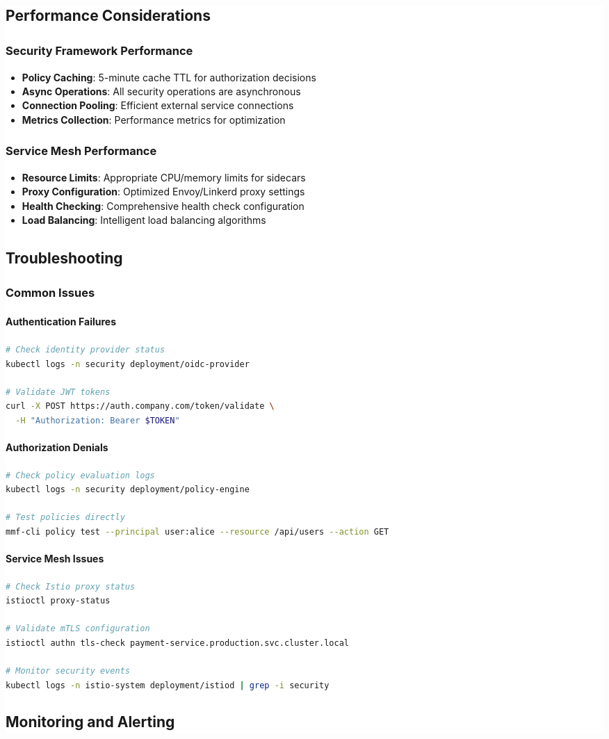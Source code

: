 ## Performance Considerations

### Security Framework Performance
- **Policy Caching**: 5-minute cache TTL for authorization decisions
- **Async Operations**: All security operations are asynchronous
- **Connection Pooling**: Efficient external service connections
- **Metrics Collection**: Performance metrics for optimization

### Service Mesh Performance
- **Resource Limits**: Appropriate CPU/memory limits for sidecars
- **Proxy Configuration**: Optimized Envoy/Linkerd proxy settings
- **Health Checking**: Comprehensive health check configuration
- **Load Balancing**: Intelligent load balancing algorithms

## Troubleshooting

### Common Issues

#### Authentication Failures
```bash
# Check identity provider status
kubectl logs -n security deployment/oidc-provider

# Validate JWT tokens
curl -X POST https://auth.company.com/token/validate \
  -H "Authorization: Bearer $TOKEN"
```

#### Authorization Denials
```bash
# Check policy evaluation logs
kubectl logs -n security deployment/policy-engine

# Test policies directly
mmf-cli policy test --principal user:alice --resource /api/users --action GET
```

#### Service Mesh Issues
```bash
# Check Istio proxy status
istioctl proxy-status

# Validate mTLS configuration
istioctl authn tls-check payment-service.production.svc.cluster.local

# Monitor security events
kubectl logs -n istio-system deployment/istiod | grep -i security
```

## Monitoring and Alerting
